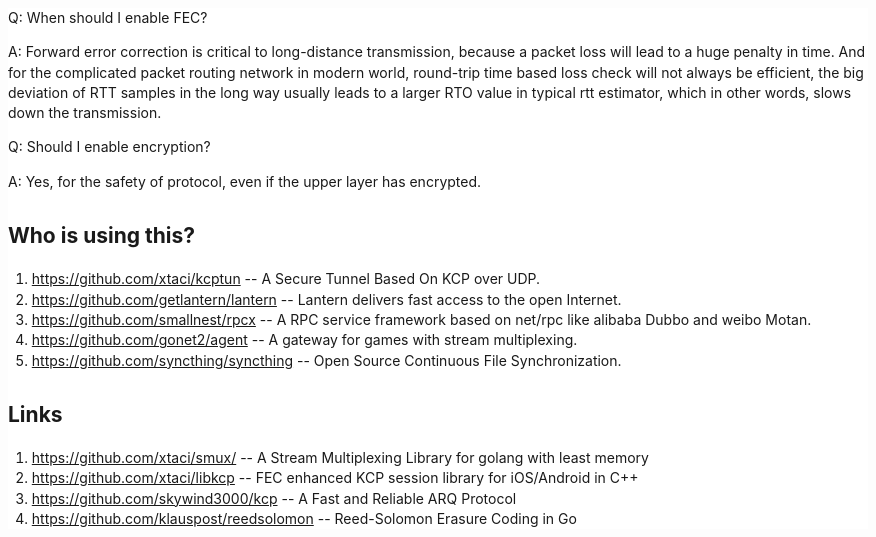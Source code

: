 Q: When should I enable FEC?

A: Forward error correction is critical to long-distance transmission, because a packet loss will lead to a huge penalty in time. And for the complicated packet routing network in modern world, round-trip time based loss check will not always be efficient, the big deviation of RTT samples in the long way usually leads to a larger RTO value in typical rtt estimator, which in other words, slows down the transmission.
  
Q: Should I enable encryption?

A: Yes, for the safety of protocol, even if the upper layer has encrypted.

## Who is using this?

1. https://github.com/xtaci/kcptun -- A Secure Tunnel Based On KCP over UDP.
2. https://github.com/getlantern/lantern -- Lantern delivers fast access to the open Internet. 
3. https://github.com/smallnest/rpcx -- A RPC service framework based on net/rpc like alibaba Dubbo and weibo Motan.
4. https://github.com/gonet2/agent -- A gateway for games with stream multiplexing.
5. https://github.com/syncthing/syncthing -- Open Source Continuous File Synchronization.

## Links

1. https://github.com/xtaci/smux/ -- A Stream Multiplexing Library for golang with least memory
1. https://github.com/xtaci/libkcp -- FEC enhanced KCP session library for iOS/Android in C++
1. https://github.com/skywind3000/kcp -- A Fast and Reliable ARQ Protocol
1. https://github.com/klauspost/reedsolomon -- Reed-Solomon Erasure Coding in Go
